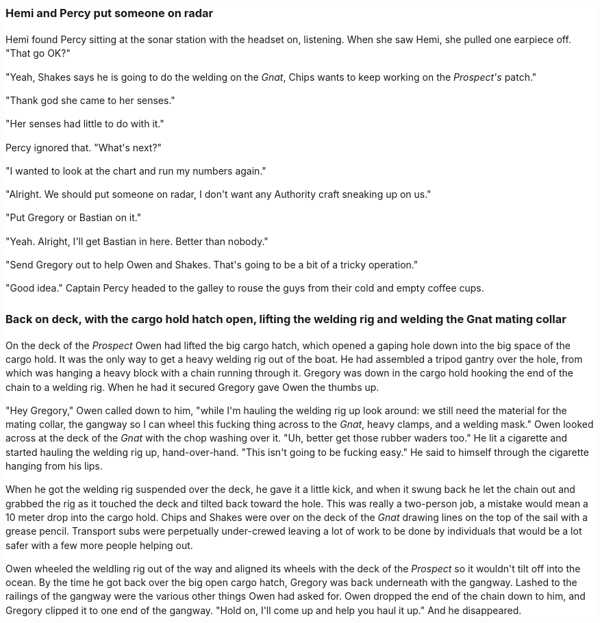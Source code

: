 
### Hemi and Percy put someone on radar

Hemi found Percy sitting at the sonar station with the headset on, listening. When she saw Hemi, she pulled one earpiece off. "That go OK?"

"Yeah, Shakes says he is going to do the welding on the _Gnat_, Chips wants to keep working on the _Prospect's_ patch."

"Thank god she came to her senses."

"Her senses had little to do with it."

Percy ignored that. "What's next?"

"I wanted to look at the chart and run my numbers again."

"Alright. We should put someone on radar, I don't want any Authority craft sneaking up on us."

"Put Gregory or Bastian on it." 

"Yeah. Alright, I'll get Bastian in here. Better than nobody."

"Send Gregory out to help Owen and Shakes. That's going to be a bit of a tricky operation."

"Good idea." Captain Percy headed to the galley to rouse the guys from their cold and empty coffee cups.


### Back on deck, with the cargo hold hatch open, lifting the welding rig and welding the Gnat mating collar

On the deck of the _Prospect_ Owen had lifted the big cargo hatch, which opened a gaping hole down into the big space of the cargo hold. It was the only way to get a heavy welding rig out of the boat. He had assembled a tripod gantry over the hole, from which was hanging a heavy block with a chain running through it. Gregory was down in the cargo hold hooking the end of the chain to a welding rig. When he had it secured Gregory gave Owen the thumbs up.

"Hey Gregory," Owen called down to him, "while I'm hauling the welding rig up look around: we still need the material for the mating collar, the gangway so I can wheel this fucking thing across to the _Gnat_, heavy clamps, and a welding mask." Owen looked across at the deck of the _Gnat_ with the chop washing over it. "Uh, better get those rubber waders too." He lit a cigarette and started hauling the welding rig up, hand-over-hand. "This isn't going to be fucking easy." He said to himself through the cigarette hanging from his lips.

When he got the welding rig suspended over the deck, he gave it a little kick, and when it swung back he let the chain out and grabbed the rig as it touched the deck and tilted back toward the hole. This was really a two-person job, a mistake would mean a 10 meter drop into the cargo hold. Chips and Shakes were over on the deck of the _Gnat_ drawing lines on the top of the sail with a grease pencil. Transport subs were perpetually under-crewed leaving a lot of work to be done by individuals that would be a lot safer with a few more people helping out.

Owen wheeled the weldling rig out of the way and aligned its wheels with the deck of the _Prospect_ so it wouldn't tilt off into the ocean. By the time he got back over the big open cargo hatch, Gregory was back underneath with the gangway. Lashed to the railings of the gangway were the various other things Owen had asked for. Owen dropped the end of the chain down to him, and Gregory clipped it to one end of the gangway. "Hold on, I'll come up and help you haul it up." And he disappeared.
